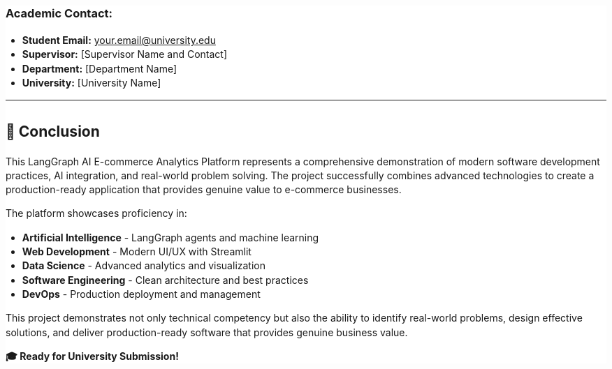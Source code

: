### **Academic Contact:**
- **Student Email:** your.email@university.edu
- **Supervisor:** [Supervisor Name and Contact]
- **Department:** [Department Name]
- **University:** [University Name]

---

## 🎉 **Conclusion**

This LangGraph AI E-commerce Analytics Platform represents a comprehensive demonstration of modern software development practices, AI integration, and real-world problem solving. The project successfully combines advanced technologies to create a production-ready application that provides genuine value to e-commerce businesses.

The platform showcases proficiency in:
- **Artificial Intelligence** - LangGraph agents and machine learning
- **Web Development** - Modern UI/UX with Streamlit
- **Data Science** - Advanced analytics and visualization
- **Software Engineering** - Clean architecture and best practices
- **DevOps** - Production deployment and management

This project demonstrates not only technical competency but also the ability to identify real-world problems, design effective solutions, and deliver production-ready software that provides genuine business value.

**🎓 Ready for University Submission!**
